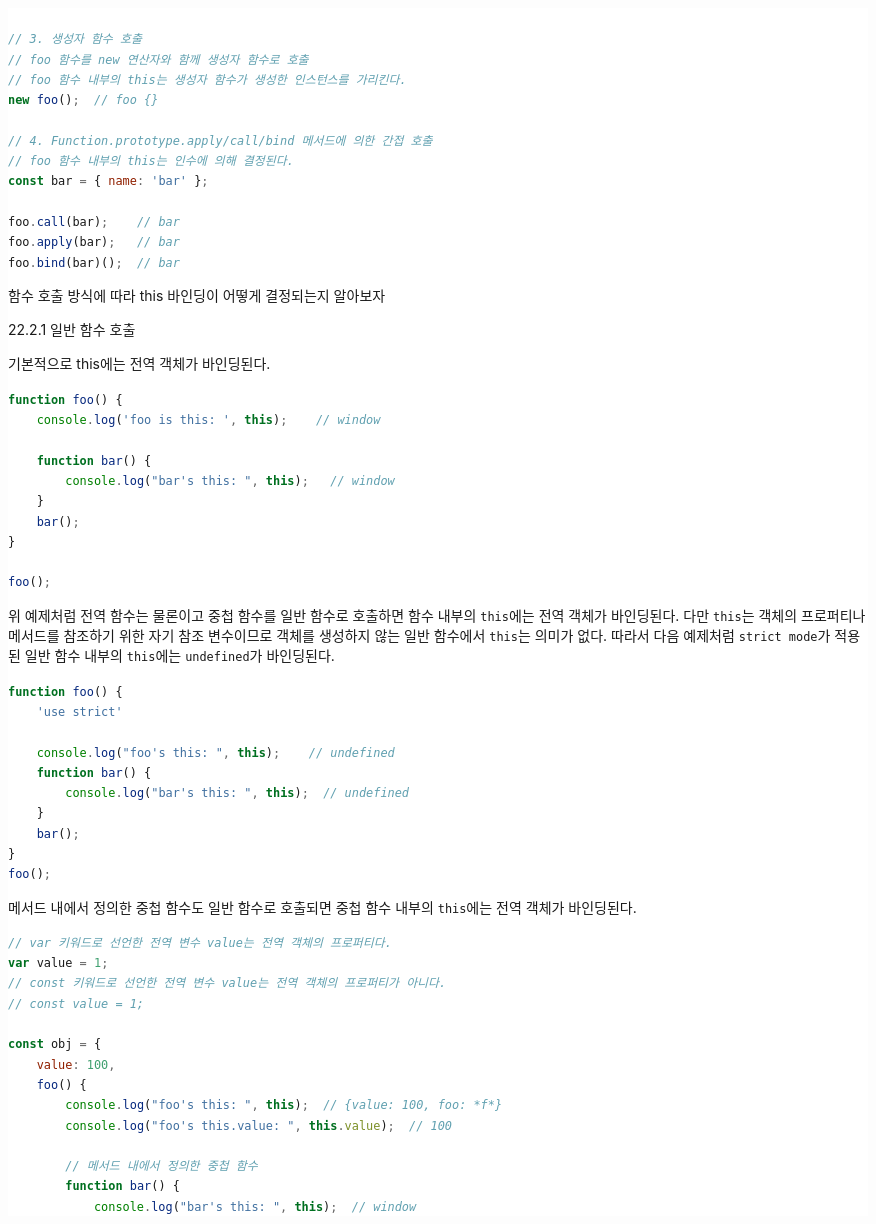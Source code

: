 ```jsx

// 3. 생성자 함수 호출
// foo 함수를 new 연산자와 함께 생성자 함수로 호출
// foo 함수 내부의 this는 생성자 함수가 생성한 인스턴스를 가리킨다.
new foo();  // foo {}

// 4. Function.prototype.apply/call/bind 메서드에 의한 간접 호출
// foo 함수 내부의 this는 인수에 의해 결정된다.
const bar = { name: 'bar' };

foo.call(bar);    // bar
foo.apply(bar);   // bar
foo.bind(bar)();  // bar
```

함수 호출 방식에 따라 this 바인딩이 어떻게 결정되는지 알아보자

22.2.1 일반 함수 호출

기본적으로 this에는 전역 객체가 바인딩된다.

```jsx
function foo() {
	console.log('foo is this: ', this);    // window

	function bar() {
		console.log("bar's this: ", this);   // window
	}
	bar();
}

foo();
```

위 예제처럼 전역 함수는 물론이고 중첩 함수를 일반 함수로 호출하면 함수 내부의 `this`에는 전역 객체가 바인딩된다. 다만 `this`는 객체의 프로퍼티나 메서드를 참조하기 위한 자기 참조 변수이므로 객체를 생성하지 않는 일반 함수에서 `this`는 의미가 없다. 따라서 다음 예제처럼 `strict mode`가 적용된 일반 함수 내부의 `this`에는 `undefined`가 바인딩된다.

```jsx
function foo() {
	'use strict'
	
	console.log("foo's this: ", this);    // undefined
	function bar() {
		console.log("bar's this: ", this);  // undefined
	}
	bar();
}
foo();
```

메서드 내에서 정의한 중첩 함수도 일반 함수로 호출되면 중첩 함수 내부의 `this`에는 전역 객체가 바인딩된다.

```jsx
// var 키워드로 선언한 전역 변수 value는 전역 객체의 프로퍼티다.
var value = 1;
// const 키워드로 선언한 전역 변수 value는 전역 객체의 프로퍼티가 아니다.
// const value = 1;

const obj = {
	value: 100,
	foo() {
		console.log("foo's this: ", this);  // {value: 100, foo: *f*}
		console.log("foo's this.value: ", this.value);  // 100

		// 메서드 내에서 정의한 중첩 함수
		function bar() {
			console.log("bar's this: ", this);  // window
```
